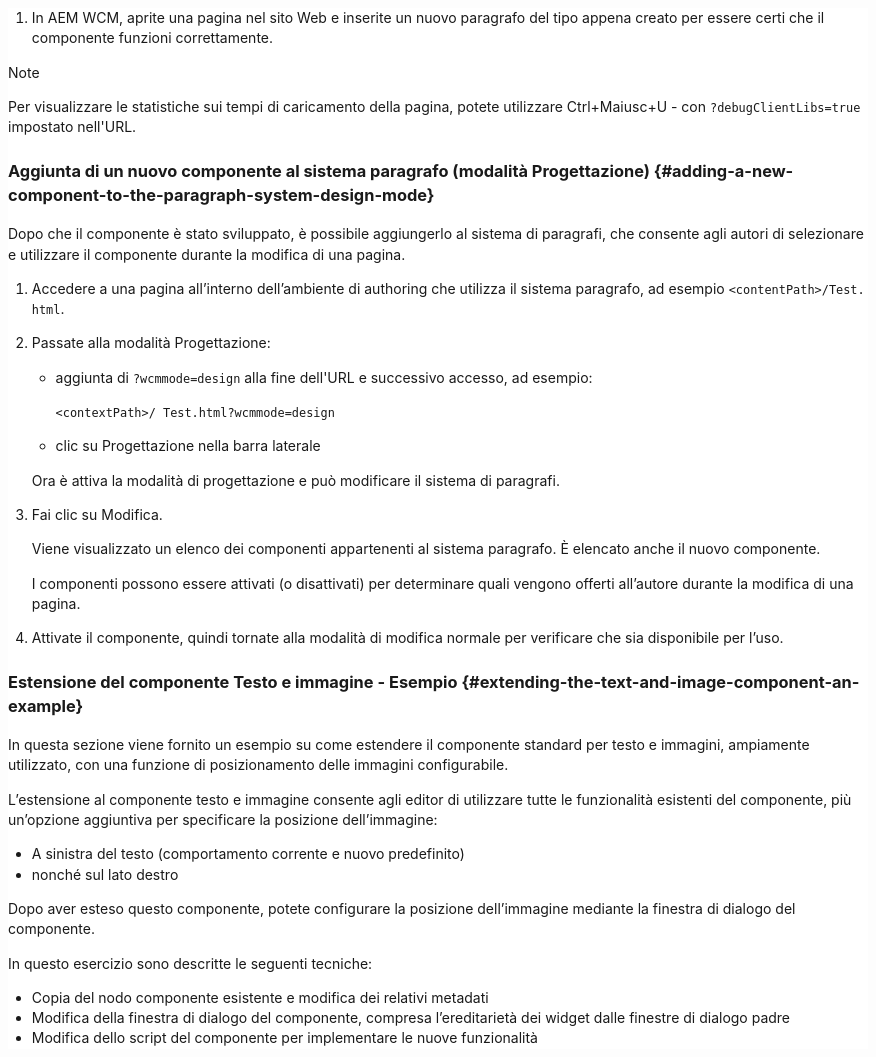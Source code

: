 1. In AEM WCM, aprite una pagina nel sito Web e inserite un nuovo paragrafo del tipo appena creato per essere certi che il componente funzioni correttamente.

>[!NOTE]
>
>Per visualizzare le statistiche sui tempi di caricamento della pagina, potete utilizzare Ctrl+Maiusc+U - con `?debugClientLibs=true` impostato nell&#39;URL.

### Aggiunta di un nuovo componente al sistema paragrafo (modalità Progettazione) {#adding-a-new-component-to-the-paragraph-system-design-mode}

Dopo che il componente è stato sviluppato, è possibile aggiungerlo al sistema di paragrafi, che consente agli autori di selezionare e utilizzare il componente durante la modifica di una pagina.

1. Accedere a una pagina all’interno dell’ambiente di authoring che utilizza il sistema paragrafo, ad esempio `<contentPath>/Test.html`.
1. Passate alla modalità Progettazione:

   * aggiunta di `?wcmmode=design` alla fine dell&#39;URL e successivo accesso, ad esempio:

      `<contextPath>/ Test.html?wcmmode=design`

   * clic su Progettazione nella barra laterale

   Ora è attiva la modalità di progettazione e può modificare il sistema di paragrafi.

1. Fai clic su Modifica.

   Viene visualizzato un elenco dei componenti appartenenti al sistema paragrafo. È elencato anche il nuovo componente.

   I componenti possono essere attivati (o disattivati) per determinare quali vengono offerti all’autore durante la modifica di una pagina.

1. Attivate il componente, quindi tornate alla modalità di modifica normale per verificare che sia disponibile per l’uso.

### Estensione del componente Testo e immagine - Esempio {#extending-the-text-and-image-component-an-example}

In questa sezione viene fornito un esempio su come estendere il componente standard per testo e immagini, ampiamente utilizzato, con una funzione di posizionamento delle immagini configurabile.

L’estensione al componente testo e immagine consente agli editor di utilizzare tutte le funzionalità esistenti del componente, più un’opzione aggiuntiva per specificare la posizione dell’immagine:

* A sinistra del testo (comportamento corrente e nuovo predefinito)
* nonché sul lato destro

Dopo aver esteso questo componente, potete configurare la posizione dell’immagine mediante la finestra di dialogo del componente.

In questo esercizio sono descritte le seguenti tecniche:

* Copia del nodo componente esistente e modifica dei relativi metadati
* Modifica della finestra di dialogo del componente, compresa l’ereditarietà dei widget dalle finestre di dialogo padre
* Modifica dello script del componente per implementare le nuove funzionalità
